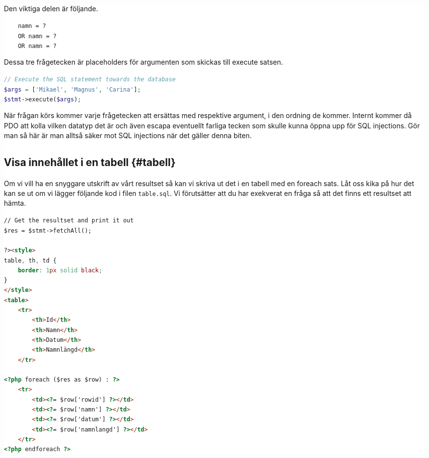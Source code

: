 Den viktiga delen är följande.

```text
    namn = ?
    OR namn = ?
    OR namn = ?
```

Dessa tre frågetecken är placeholders för argumenten som skickas till execute satsen.

```php
// Execute the SQL statement towards the database
$args = ['Mikael', 'Magnus', 'Carina'];
$stmt->execute($args);
```

När frågan körs kommer varje frågetecken att ersättas med respektive argument, i den ordning de kommer. Internt kommer då PDO att kolla vilken datatyp det är och även escapa eventuellt farliga tecken som skulle kunna öppna upp för SQL injections. Gör man så här är man alltså säker mot SQL injections när det gäller denna biten.



Visa innehållet i en tabell {#tabell}
--------------------------------------

Om vi vill ha en snyggare utskrift av vårt resultset så kan vi skriva ut det i en tabell med en foreach sats. Låt oss kika på hur det kan se ut om vi lägger följande kod i filen `table.sql`. Vi förutsätter att du har exekverat en fråga så att det finns ett resultset att hämta.

```html
// Get the resultset and print it out
$res = $stmt->fetchAll();

?><style>
table, th, td {
    border: 1px solid black;
}
</style>
<table>
    <tr>
        <th>Id</th>
        <th>Namn</th>
        <th>Datum</th>
        <th>Namnlängd</th>
    </tr>

<?php foreach ($res as $row) : ?>
    <tr>
        <td><?= $row['rowid'] ?></td>
        <td><?= $row['namn'] ?></td>
        <td><?= $row['datum'] ?></td>
        <td><?= $row['namnlangd'] ?></td>
    </tr>
<?php endforeach ?>
```
